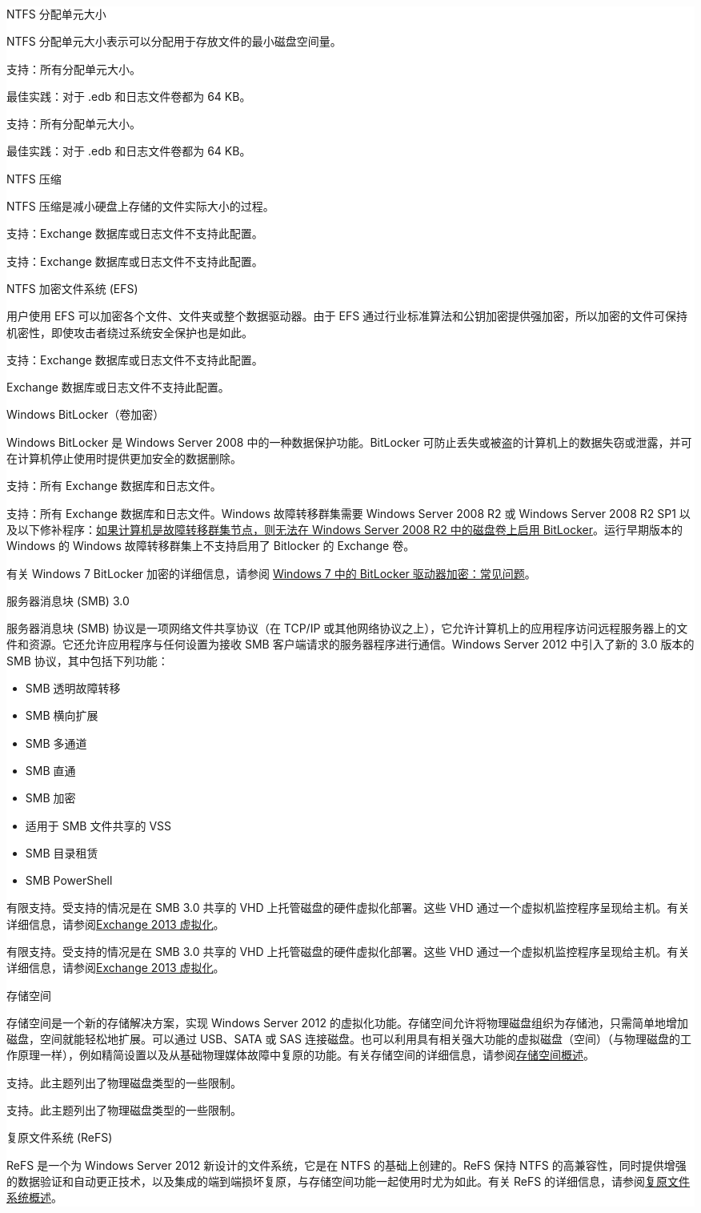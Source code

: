 <td><p>NTFS 分配单元大小</p></td>
<td><p>NTFS 分配单元大小表示可以分配用于存放文件的最小磁盘空间量。</p></td>
<td><p>支持：所有分配单元大小。</p>
<p>最佳实践：对于 .edb 和日志文件卷都为 64 KB。</p></td>
<td><p>支持：所有分配单元大小。</p>
<p>最佳实践：对于 .edb 和日志文件卷都为 64 KB。</p></td>
</tr>
<tr class="even">
<td><p>NTFS 压缩</p></td>
<td><p>NTFS 压缩是减小硬盘上存储的文件实际大小的过程。</p></td>
<td><p>支持：Exchange 数据库或日志文件不支持此配置。</p></td>
<td><p>支持：Exchange 数据库或日志文件不支持此配置。</p></td>
</tr>
<tr class="odd">
<td><p>NTFS 加密文件系统 (EFS)</p></td>
<td><p>用户使用 EFS 可以加密各个文件、文件夹或整个数据驱动器。由于 EFS 通过行业标准算法和公钥加密提供强加密，所以加密的文件可保持机密性，即使攻击者绕过系统安全保护也是如此。</p></td>
<td><p>支持：Exchange 数据库或日志文件不支持此配置。</p></td>
<td><p>Exchange 数据库或日志文件不支持此配置。</p></td>
</tr>
<tr class="even">
<td><p>Windows BitLocker（卷加密）</p></td>
<td><p>Windows BitLocker 是 Windows Server 2008 中的一种数据保护功能。BitLocker 可防止丢失或被盗的计算机上的数据失窃或泄露，并可在计算机停止使用时提供更加安全的数据删除。</p></td>
<td><p>支持：所有 Exchange 数据库和日志文件。</p></td>
<td><p>支持：所有 Exchange 数据库和日志文件。Windows 故障转移群集需要 Windows Server 2008 R2 或 Windows Server 2008 R2 SP1 以及以下修补程序：<a href="http://go.microsoft.com/fwlink/p/?linkid=3052&kbid=2446607">如果计算机是故障转移群集节点，则无法在 Windows Server 2008 R2 中的磁盘卷上启用 BitLocker</a>。运行早期版本的 Windows 的 Windows 故障转移群集上不支持启用了 Bitlocker 的 Exchange 卷。</p>
<p>有关 Windows 7 BitLocker 加密的详细信息，请参阅 <a href="https://go.microsoft.com/fwlink/p/?linkid=220898">Windows 7 中的 BitLocker 驱动器加密：常见问题</a>。</p></td>
</tr>
<tr class="odd">
<td><p>服务器消息块 (SMB) 3.0</p></td>
<td><p>服务器消息块 (SMB) 协议是一项网络文件共享协议（在 TCP/IP 或其他网络协议之上），它允许计算机上的应用程序访问远程服务器上的文件和资源。它还允许应用程序与任何设置为接收 SMB 客户端请求的服务器程序进行通信。Windows Server 2012 中引入了新的 3.0 版本的 SMB 协议，其中包括下列功能：</p>
<ul>
<li><p>SMB 透明故障转移</p></li>
<li><p>SMB 横向扩展</p></li>
<li><p>SMB 多通道</p></li>
<li><p>SMB 直通</p></li>
<li><p>SMB 加密</p></li>
<li><p>适用于 SMB 文件共享的 VSS</p></li>
<li><p>SMB 目录租赁</p></li>
<li><p>SMB PowerShell</p></li>
</ul></td>
<td><p>有限支持。受支持的情况是在 SMB 3.0 共享的 VHD 上托管磁盘的硬件虚拟化部署。这些 VHD 通过一个虚拟机监控程序呈现给主机。有关详细信息，请参阅<a href="exchange-2013-virtualization-exchange-2013-help.md">Exchange 2013 虚拟化</a>。</p></td>
<td><p>有限支持。受支持的情况是在 SMB 3.0 共享的 VHD 上托管磁盘的硬件虚拟化部署。这些 VHD 通过一个虚拟机监控程序呈现给主机。有关详细信息，请参阅<a href="exchange-2013-virtualization-exchange-2013-help.md">Exchange 2013 虚拟化</a>。</p></td>
</tr>
<tr class="even">
<td><p>存储空间</p></td>
<td><p>存储空间是一个新的存储解决方案，实现 Windows Server 2012 的虚拟化功能。存储空间允许将物理磁盘组织为存储池，只需简单地增加磁盘，空间就能轻松地扩展。可以通过 USB、SATA 或 SAS 连接磁盘。也可以利用具有相关强大功能的虚拟磁盘（空间）（与物理磁盘的工作原理一样），例如精简设置以及从基础物理媒体故障中复原的功能。有关存储空间的详细信息，请参阅<a href="https://technet.microsoft.com/zh-cn/library/hh831739.aspx">存储空间概述</a>。</p></td>
<td><p>支持。此主题列出了物理磁盘类型的一些限制。</p></td>
<td><p>支持。此主题列出了物理磁盘类型的一些限制。</p></td>
</tr>
<tr class="odd">
<td><p>复原文件系统 (ReFS)</p></td>
<td><p>ReFS 是一个为 Windows Server 2012 新设计的文件系统，它是在 NTFS 的基础上创建的。ReFS 保持 NTFS 的高兼容性，同时提供增强的数据验证和自动更正技术，以及集成的端到端损坏复原，与存储空间功能一起使用时尤为如此。有关 ReFS 的详细信息，请参阅<a href="https://technet.microsoft.com/zh-cn/library/hh831724.aspx">复原文件系统概述</a>。</p></td>